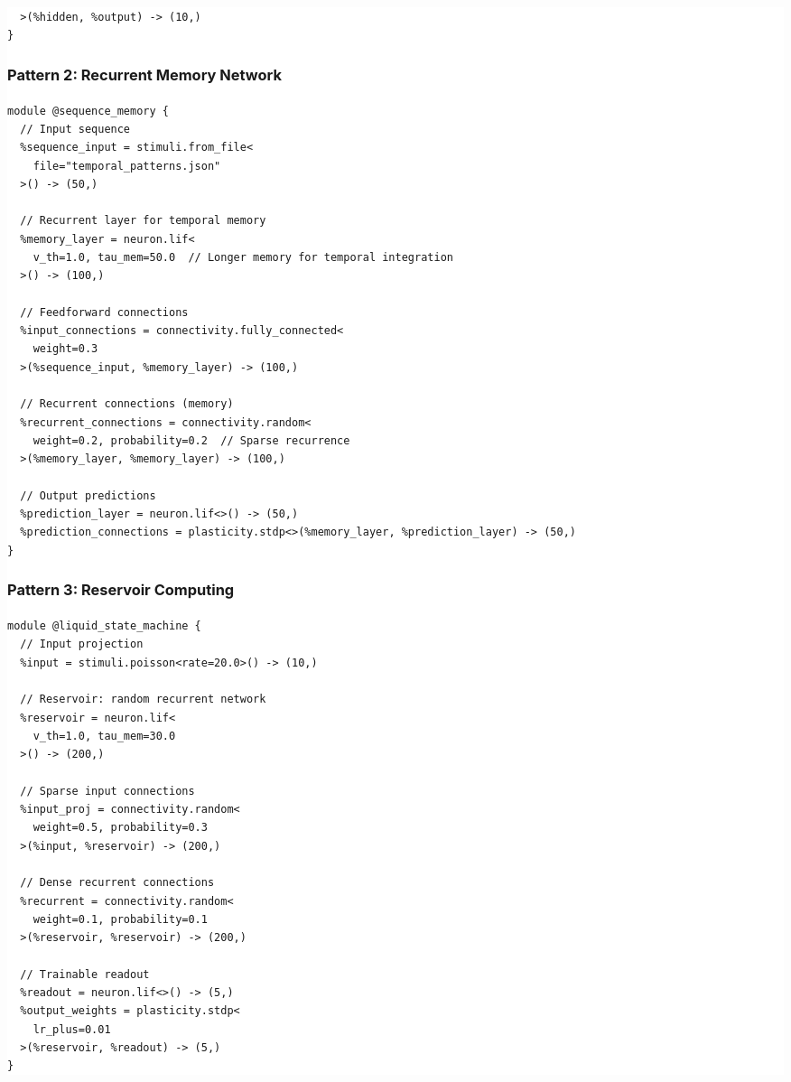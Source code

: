 ```nir
  >(%hidden, %output) -> (10,)
}
```

### Pattern 2: Recurrent Memory Network
```nir
module @sequence_memory {
  // Input sequence
  %sequence_input = stimuli.from_file<
    file="temporal_patterns.json"
  >() -> (50,)
  
  // Recurrent layer for temporal memory
  %memory_layer = neuron.lif<
    v_th=1.0, tau_mem=50.0  // Longer memory for temporal integration
  >() -> (100,)
  
  // Feedforward connections
  %input_connections = connectivity.fully_connected<
    weight=0.3
  >(%sequence_input, %memory_layer) -> (100,)
  
  // Recurrent connections (memory)
  %recurrent_connections = connectivity.random<
    weight=0.2, probability=0.2  // Sparse recurrence
  >(%memory_layer, %memory_layer) -> (100,)
  
  // Output predictions
  %prediction_layer = neuron.lif<>() -> (50,)
  %prediction_connections = plasticity.stdp<>(%memory_layer, %prediction_layer) -> (50,)
}
```

### Pattern 3: Reservoir Computing
```nir
module @liquid_state_machine {
  // Input projection
  %input = stimuli.poisson<rate=20.0>() -> (10,)
  
  // Reservoir: random recurrent network
  %reservoir = neuron.lif<
    v_th=1.0, tau_mem=30.0
  >() -> (200,)
  
  // Sparse input connections
  %input_proj = connectivity.random<
    weight=0.5, probability=0.3
  >(%input, %reservoir) -> (200,)
  
  // Dense recurrent connections
  %recurrent = connectivity.random<
    weight=0.1, probability=0.1
  >(%reservoir, %reservoir) -> (200,)
  
  // Trainable readout
  %readout = neuron.lif<>() -> (5,)
  %output_weights = plasticity.stdp<
    lr_plus=0.01
  >(%reservoir, %readout) -> (5,)
}
```
